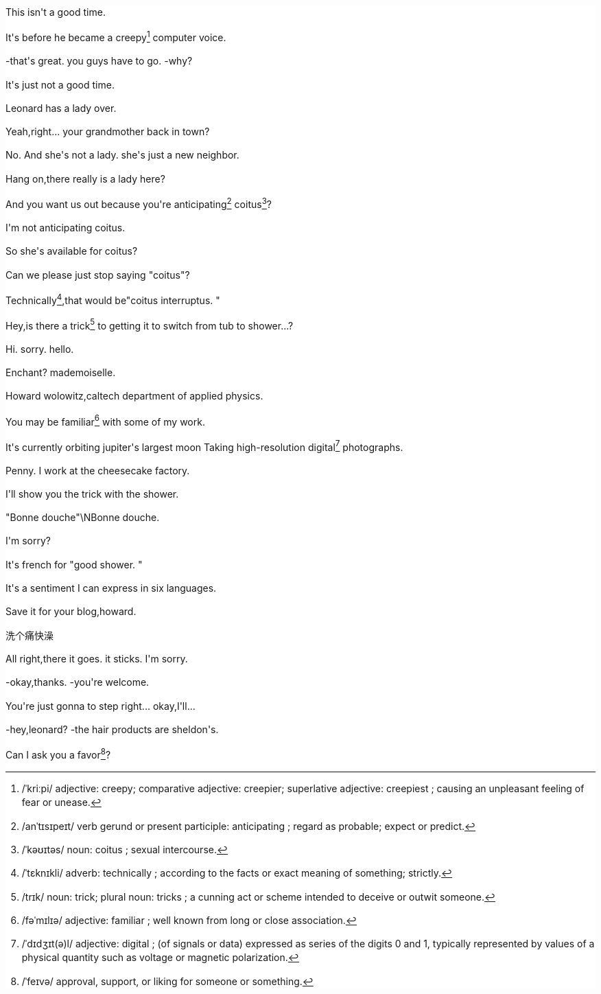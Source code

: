 This isn't a good time.

It's before he became a creepy[^creepy] computer voice.
[^creepy]: /ˈkriːpi/ adjective: creepy; comparative adjective: creepier; superlative adjective: creepiest ; causing an unpleasant feeling of fear or unease.

-that's great. you guys have to go. -why?

It's just not a good time.

Leonard has a lady over.

Yeah,right... your grandmother back in town?

No. And she's not a lady. she's just a new neighbor.

Hang on,there really is a lady here?

And you want us out because you're anticipating[^anticipate] coitus[^coitus]?
[^anticipate]: /anˈtɪsɪpeɪt/ verb gerund or present participle: anticipating ; regard as probable; expect or predict.
[^coitus]: /ˈkəʊɪtəs/ noun: coitus ; sexual intercourse.

I'm not anticipating coitus.

So she's available for coitus?

Can we please just stop saying "coitus"?

Technically[^technically],that would be"coitus interruptus. "
[^technically]: /ˈtɛknɪkli/ adverb: technically ; according to the facts or exact meaning of something; strictly.

Hey,is there a trick[^trick] to getting it to switch from tub to shower...?
[^trick]: /trɪk/ noun: trick; plural noun: tricks ; a cunning act or scheme intended to deceive or outwit someone.

Hi. sorry. hello.

Enchant? mademoiselle.

Howard wolowitz,caltech department of applied physics.

You may be familiar[^familiar] with some of my work.
[^familiar]: /fəˈmɪlɪə/ adjective: familiar ; well known from long or close association.

It's currently orbiting jupiter's largest moon Taking high-resolution digital[^digital] photographs.
[^digital]: /ˈdɪdʒɪt(ə)l/ adjective: digital ; (of signals or data) expressed as series of the digits 0 and 1, typically represented by values of a physical quantity such as voltage or magnetic polarization.

Penny. I work at the cheesecake factory.

I'll show you the trick with the shower.

"Bonne douche"\NBonne douche.

I'm sorry?

It's french for "good shower. "

It's a sentiment I can express in six languages.

Save it for your blog,howard.

洗个痛快澡

All right,there it goes. it sticks. I'm sorry.

-okay,thanks. -you're welcome.

You're just gonna to step right... okay,I'll...

-hey,leonard? -the hair products are sheldon's.

Can I ask you a favor[^favour]?
[^favour]: /ˈfeɪvə/ approval, support, or liking for someone or something.


[^photon]: /ˈfəʊtɒn/ a particle representing a quantum of light or other electromagnetic radiation. A photon carries energy proportional to the radiation frequency but has zero rest mass.
[^slit]: /slɪt/ a long, narrow cut or opening.
[^Aegean]: /iːˈdʒiːən,ɪˈdʒiːən/ the Aegean Sea or its region.
[^sperm]: /spəːm/ semen
[^puzzle]: /ˈpʌz(ə)l/ a game, toy, or problem designed to test ingenuity or knowledge.
[^semi-pro]: /sɛmɪˈprəʊ/ a person who is engaged in an activity on a semi-professional basis.
[^genetic]: /dʒəˈnɛtɪk/ relating to genes or heredity.
[^fraud]: /frɔːd/ wrongful or criminal deception intended to result in financial or personal gain.
[^guarantee]: /ɡar(ə)nˈtiː/ a formal assurance (typically in writing) that certain conditions will be fulfilled, especially that a product will be repaired or replaced if not of a specified quality.
[^generate]: /ˈdʒɛnəreɪt/ produce or create.
[^offspring]: /ˈɒfsprɪŋ/ a person's child or children.
[^hostess]: /ˈhəʊstəs,ˈhəʊstɛs,həʊˈstɛs/ a woman who receives or entertains guests.
[^fuddruckers]: Fud·druck·ers. World's Greatest Hamburgers® | Fuddruckers®
[^fractional]: /ˈfrakʃ(ə)n(ə)l/ relating to or expressed as a fraction, especially a fraction less than one.
[^yearn]: /jəːn/ have an intense feeling of longing for something, typically something that one has lost or been separated from.
[^toddler]: /ˈtɒdlə/ a young child who is just beginning to walk.
[^integral]: /ˈɪntɪɡr(ə)l/ a function of which a given function is the derivative, i.e. which yields that function when differentiated, and which may express the area under the curve of a graph of the function.
[^differential]: /ˌdɪfəˈrɛnʃ(ə)l/ a difference between amounts of things.
[^solve]: /sɒlv/ find an answer to, explanation for, or means of effectively dealing with (a problem or mystery).
[^curve]: /kəːv/ a line or outline which gradually deviates from being straight for some or all of its length.
[^renege]: /rɪˈneɪɡ,rɪˈniːɡ/ go back on a promise, undertaking, or contract.
[^proffer]: /ˈprɒfə/ hold out or put forward (something) to someone for acceptance.
[^mad]: /mad/ make (someone) mad.
[^stair]: /stɛː/ Not really.
[^trip]: /trɪp/ catch one's foot on something and stumble or fall.
[^series]: /ˈsɪəriːz/ a number of events, objects, or people of a similar or related kind coming one after another.
[^experiment]: /ɪkˈspɛrɪm(ə)nt,ɛkˈspɛrɪm(ə)nt/ a scientific procedure undertaken to make a discovery, test a hypothesis, or demonstrate a known fact.
[^clavicle]: /ˈklavɪk(ə)l/ early 17th century: from Latin clavicula ‘small key’, diminutive of clavis (because of its shape).
[^boarding]: /ˈbɔːdɪŋ/ boarding school: a school which provides accommodation and meals for the pupils during term time.
[^laser]: /ˈleɪzə/ a device that generates an intense beam of coherent monochromatic light (or other electromagnetic radiation) by stimulated emission of photons from excited atoms or molecules. Lasers are used in drilling and cutting, alignment and guidance, and in surgery; the optical properties are exploited in holography, reading barcodes, and in recording and playing compact discs.
[^evidently]: /ˈɛvɪd(ə)ntli/ in a way that is clearly seen or understood; obviously.
[^significant]: /sɪɡˈnɪfɪk(ə)nt/ sufficiently great or important to be worthy of attention; noteworthy.
[^transvestite]: /tranzˈvɛstʌɪt,trɑːnzˈvɛstʌɪt,transˈvɛstʌɪt,trɑːnsˈvɛstʌɪt/ a person who dresses in clothes primarily associated with the opposite sex (typically used of a man).
[^condition]: /kənˈdɪʃ(ə)n/ the state of something with regard to its appearance, quality, or working order.
[^interrupt]: /ɪntəˈrʌpt/ stop the continuous progress of (an activity or process).
[^hall]: /hɔːl/ the room or space just inside the front entrance of a house or flat.
[^separate]: /ˈsɛpəreɪt/ cause to move or be apart.
[^heterosexual]: /hɛt(ə)rə(ʊ)ˈsɛkʃʊəl/ (of a person) sexually attracted to people of the opposite sex.
[^invite]: /ɪnˈvʌɪt/ make a polite, formal, or friendly request to (someone) to go somewhere or to do something.
[^season]: /ˈsiːz(ə)n/ a set or sequence of related television programmes; a series.
[^commentary]: /ˈkɒmənt(ə)ri/ an expression of opinions or offering of explanations about an event or situation.
[^appropriate]: /əˈprəʊprɪət/ suitable or proper in the circumstances.
[^brought]: bring /brɪŋ/ verb past tense: brought; past participle: brought ake or go with (someone or something) to a place.
[^stressful]: /ˈstrɛsfʊl,ˈstrɛsf(ə)l/ causing mental or emotional stress.
[^comforting]: /ˈkʌmfətɪŋ/ serving to alleviate a person's feelings of grief or distress.
[^effect]: /ɪˈfɛkt/ a change which is a result or consequence of an action or other cause.
[^natural]: /ˈnatʃ(ə)r(ə)l/ existing in or derived from nature; not made or caused by humankind.
[^laxative]: /ˈlaksətɪv/ a medicine which has a laxative effect.
[^colon]: /ˈkəʊlən,ˈkəʊlɒn/ nounANATOMY noun: colon; plural noun: colons ; the main part of the large intestine, which passes from the caecum to the rectum and absorbs water and electrolytes from food which has remained undigested.
[^expert]: /ˈɛkspəːt/ noun: expert; plural noun: experts ; a person who is very knowledgeable about or skilful in a particular area.
[^luncheon]: /ˈlʌn(t)ʃ(ə)n/ noun: luncheon; plural noun: luncheons ; a formal lunch, or a formal word for lunch.
[^invitation]: /ɪnvɪˈteɪʃ(ə)n/ noun: invitation; plural noun: invitations ;a written or verbal request inviting someone to go somewhere or to do something.
[^bowel]: /ˈbaʊəl/ noun: bowel; plural noun: bowels ; the part of the alimentary canal below the stomach; the intestine.
[^masturbate]: /ˈmastəbeɪt/ verb gerund or present participle: masturbating ;stimulate one's genitals with one's hand for sexual pleasure.
[^stuff]: /stʌf/ noun: stuff; plural noun: stuffs ; matter, material, articles, or activities of a specified or indeterminate kind that are being referred to, indicated, or implied.
[^quantum]: /ˈkwɒntəm/ noun: quantum; plural noun: quanta ; a discrete quantity of energy proportional in magnitude to the frequency of the radiation it represents.
[^mechanics]: /mɪˈkanɪks/ noun: mechanics; plural noun: mechanics ; the branch of applied mathematics dealing with motion and forces producing motion.
[^string&theory]: /strɪŋ/ /ˈθɪəri/ noun: string theory a cosmological theory based on the existence of cosmic strings.
[^doodle]: /ˈduːd(ə)l/ verb gerund or present participle: doodling ; scribble absent-mindedly.
[^spoof]: /spuːf/ noun: spoof; plural noun: spoofs ; a humorous imitation of something, typically a film or a particular genre of film, in which its characteristic features are exaggerated for comic effect.
[^approximation]: /əˌprɒksɪˈmeɪʃn/ noun: approximation; plural noun: approximations ; a value or quantity that is nearly but not exactly correct.
[^genius]: /ˈdʒiːnɪəs/ noun exceptional intellectual or creative power or other natural ability.
[^impressive]: /ɪmˈprɛsɪv/ adjective ; evoking admiration through size, quality, or skill; grand, imposing, or awesome.
[^derivative]: /dɪˈrɪvətɪv/ adjective: derivative ; imitative of the work of another artist, writer, etc., and usually disapproved of for that reason.
[^restatement]: /riːˈsteɪtm(ə)nt/ noun: restatement; plural noun: restatements; noun: re-statement; plural noun: re-statements ; an act of stating something again or differently, especially more clearly or convincingly.
[^dimension]: /dɪˈmɛnʃ(ə)n,dʌɪˈmɛnʃ(ə)n/ plural noun: dimensions ; a measurable extent of a particular kind, such as length, breadth, depth, or height.
[^radiator]: /ˈreɪdɪeɪtə/ noun: radiator; plural noun: radiators ; a thing that radiates or emits light, heat, or sound.
[^perspiration]: /pəːspɪˈreɪʃ(ə)n/ noun: perspiration ; the process of sweating.
[^breeze]: /briːz/ noun: breeze; plural noun: breezes ; a gentle wind.
[^angle]: /ˈaŋɡ(ə)l/ noun: angle; plural noun: angles ; the space (usually measured in degrees) between two intersecting lines or surfaces at or close to the point where they meet.
[^conversation]: /kɒnvəˈseɪʃ(ə)n/ noun: conversation; plural noun: conversations ; a talk, especially an informal one, between two or more people, in which news and ideas are exchanged.
[^parallax]: /ˈparəlaks/ noun: parallax ; the effect whereby the position or direction of an object appears to differ when viewed from different positions, e.g. through the viewfinder and the lens of a camera.
[^distortion]: /dɪˈstɔːʃ(ə)n/ noun: distortion; plural noun: distortions ; the action of distorting or the state of being distorted.
[^negative]: /ˈnɛɡətɪv/ adjective: negative ; consisting in or characterized by the absence rather than the presence of distinguishing features.
[^implication]: /ɪmplɪˈkeɪʃ(ə)n/ plural noun: implications ; the conclusion that can be drawn from something although it is not explicitly stated.
[^participate]: /pɑːˈtɪsɪpeɪt/ verb: participate; 3rd person present: participates; past tense: participated; past participle: participated; gerund or present participle: participating ; take part in an action or endeavour.
[^mass]: /mas/ adjective: mass ; involving or affecting large numbers of people or things.
[^cultural]: /ˈkʌltʃ(ə)r(ə)l/ adjective: cultural ; relating to the ideas, customs, and social behaviour of a society.
[^delusion]: /dɪˈluːʒ(ə)n/ noun: delusion; plural noun: delusions ; an idiosyncratic belief or impression maintained despite being contradicted by reality or rational argument, typically as a symptom of mental disorder.
[^arbitrary]: /ˈɑːbɪt(rə)ri/ adjective: arbitrary ; based on random choice or personal whim, rather than any reason or system.
[^constellation]: /ˌkɒnstəˈleɪʃ(ə)n/ plural noun: constellations ; a group of stars forming a recognizable pattern that is traditionally named after its apparent form or identified with a mythological figure.
[^affect]: /əˈfɛkt/ verb 3rd person present: affects ; have an effect on; make a difference to.
[^personality]: /pəːsəˈnalɪti/ noun: personality; plural noun: personalities ; the combination of characteristics or qualities that form an individual's distinctive character.
[^vegetarian]: /vɛdʒɪˈtɛːrɪən/ noun: vegetarian; plural noun: vegetarians ; a person who does not eat meat or fish, and sometimes other animal products, especially for moral, religious, or health reasons.
[^occasional]: /əˈkeɪʒ(ə)n(ə)l/ adjective: occasional ; occurring, appearing, or done infrequently and irregularly.
[^lactose-intolerant]: /ˈlaktəʊz,ˈlaktəʊs/ /ɪnˈtɒl(ə)r(ə)nt/ adjective: lactose-intolerant ; unable to digest lactose; affected by lactose intolerance.
[^erk]: /dʒəːk/ a contemptibly foolish person.
[^trust]: /trʌst/ verb past tense: trusted; past participle: trusted ; believe in the reliability, truth, or ability of.
[^pathetic]: /pəˈθɛtɪk/ adjective ; arousing pity, especially through vulnerability or sadness.
[^cheat]: /tʃiːt/ verb gerund or present participle: cheating ; act dishonestly or unfairly in order to gain an advantage.
[^gut]: /ɡʌt/ plural noun: guts ; the stomach or belly.
[^paradox]: /ˈparədɒks/ noun: paradox; plural noun: paradoxes ; a seemingly absurd or contradictory statement or proposition which when investigated may prove to be well founded or true.
[^particle]: /ˈpɑːtɪk(ə)l/ plural noun: particles ; a minute portion of matter.
[^mess]: /mɛs/ noun: mess; plural noun: messes ; a dirty or untidy state of things or of a place.
[^shower]: /ˈʃaʊə/ noun: shower; plural noun: showers ; a cubicle or bath in which a person stands under a spray of water to wash.
[^sweet]: /swiːt/ adjective: sweet; comparative adjective: sweeter; superlative adjective: sweetest ; (of a person or action) pleasant and kind or thoughtful.
[^thanksgiving]: /ˈθaŋksɡɪvɪŋ,θaŋksˈɡɪvɪŋ/ noun: thanksgiving; plural noun: thanksgivings; noun: Thanksgiving; noun: Thanksgiving Day ; (in North America) an annual national holiday marked by religious observances and a traditional meal. The holiday commemorates a harvest festival celebrated by the Pilgrim Fathers in 1621, and is held in the US on the fourth Thursday in November. A similar holiday is held in Canada, usually on the second Monday in October.
[^episode]: /ˈɛpɪsəʊd/ noun: episode; plural noun: episodes
[^rip]: /rɪp/ verb: rip; 3rd person present: rips; past tense: ripped; past participle: ripped; gerund or present participle: ripping ; tear or pull (something) quickly or forcibly away from something or someone.
[^carve]: /kɑːv/ verb: carve; 3rd person present: carves; past tense: carved; past participle: carved; gerund or present participle: carving ; cut (a hard material) in order to produce an object, design, or inscription.
[^accomplish]: /əˈkʌmplɪʃ,əˈkɒmplɪʃ/ verb: accomplish; 3rd person present: accomplishes; past tense: accomplished; past participle: accomplished; gerund or present participle: accomplishing ; achieve or complete successfully.
[^disappointed]: /dɪsəˈpɔɪntɪd/ adjective: disappointed ; sad or displeased because someone or something has failed to fulfil one's hopes or expectations.
[^species]: /ˈspiːʃiːz,ˈspiːʃɪz,ˈspiːsiːz/ noun: species; plural noun: species; noun: sp.; plural noun: spp. ; BIOLOGY a group of living organisms consisting of similar individuals capable of exchanging genes or interbreeding. The species is the principal natural taxonomic unit, ranking below a genus and denoted by a Latin binomial, e.g. Homo sapiens.
[^engage]: /ɪnˈɡeɪdʒ,ɛnˈɡeɪdʒ/ verb: engage; 3rd person present: engages; past tense: engaged; past participle: engaged; gerund or present participle: engaging ; occupy or attract (someone's interest or attention).
[^hypothetical]: /ˌhʌɪpəˈθɛtɪk(ə)l/ plural noun: hypotheticals ; a hypothetical proposition or statement.
[^carnal]: /ˈkɑːn(ə)l/ adjective: carnal ; relating to physical, especially sexual, needs and activities.
[^participate]: /pɑːˈtɪsɪpeɪt/ verb: participate; 3rd person present: participates; past tense: participated; past participle: participated; gerund or present participle: participating ; take part in an action or endeavour.
[^riefly]: /ˈbriːfli/ adverb: briefly ; for a short time; fleetingly.
[^hinder]: /ˈhɪndə/ verb past tense: hindered; past participle: hindered ; make it difficult for (someone) to do something or for (something) to happen.
[^fantastic]: /fanˈtastɪk/ adjective: fantastic ; INFORMAL extraordinarily good or attractive.
[^lecture]: /ˈlɛktʃə/ noun: lecture; plural noun: lectures ; an educational talk to an audience, especially one of students in a university.
[^chain]: /tʃeɪn/ noun: chain; plural noun: chains ; a series of linked metal rings used for fastening or securing something, or for pulling loads.
[^causality]: /kɔːˈzalɪti/ noun: causality ; 1. the relationship between cause and effect. 2. the principle that everything has a cause.
[^aforementioned]: /əfɔːˈmɛnʃənd/ adjective: aforementioned; adjective: afore-mentioned ; denoting a thing or person previously mentioned.
[^proximal]: /ˈprɒksɪm(ə)l/ adjective: proximal ; ANATOMY situated nearer to the centre of the body or the point of attachment.
[^journey]: /ˈdʒəːni/ noun: journey; plural noun: journeys ; an act of travelling from one place to another.
[^contradistinction]: /kɒntrədɪˈstɪŋ(k)ʃ(ə)n/ noun: contradistinction; plural noun: contradistinctions; noun: contra-distinction; plural noun: contra-distinctions ; distinction made by contrasting the different qualities of two things.
[^penis]: /ˈpiːnɪs/ noun: penis; plural noun: penes; plural noun: penises ; the male genital organ of higher vertebrates, carrying the duct for the transfer of sperm during copulation. In humans and most other mammals it consists largely of erectile tissue and is used also for urination.
[^dispute]: /dɪˈspjuːt,ˈdɪspjuːt/ noun: dispute; plural noun: disputes ; a disagreement or argument.
[^custody]: /ˈkʌstədi/ noun: custody ; the protective care or guardianship of someone or something.
[^avoid]: /əˈvɔɪd/ verb: avoid; 3rd person present: avoids; past tense: avoided; past participle: avoided; gerund or present participle: avoiding ; keep away from or stop oneself from doing (something).
[^scene]: /siːn/ noun: scene; plural noun: scenes ; the place where an incident in real life or fiction occurs or occurred.
[^nerd]: /nəːd/ noun: nerd; plural noun: nerds; noun: nurd; plural noun: nurds ; a foolish or contemptible person who lacks social skills or is boringly studious.
[^juice]: /dʒuːs/ noun: juice; plural noun: juices ; the liquid obtained from or present in fruit or vegetables.
[^drag]: /draɡ/ verb past tense: dragged; past participle: dragged ; pull (someone or something) along forcefully, roughly, or with difficulty.
[^motive]: /ˈməʊtɪv/ plural noun: motives ; a reason for doing something.
[^smooth]: /smuːð/ deal successfully with (a problem or difficulty).
[^regard]: /rɪˈɡɑːd/ verb 3rd person present: regards ; consider or think of in a specified way.
[^rest]: /rɛst/ noun: rest; plural noun: rests ; the remaining part of something.
[^fairly]: /ˈfɛːli/ adverb: fairly ; with justice.
[^self-explanatory]: /ˌsɛlfɪkˈsplanətri/ adjective: self-explanatory ; easily understood; not needing explanation.
[^instead]: /ɪnˈstɛd/ adverb: instead ; as an alternative or substitute.
[^ass]: /as/ noun: ass; plural noun: asses ; a foolish or stupid person.
[^valid]: /ˈvalɪd/ adjective: valid ; (of an argument or point) having a sound basis in logic or fact; reasonable or cogent.
[^hypothesis]: /hʌɪˈpɒθɪsɪs/ noun: hypothesis; plural noun: hypotheses ; a supposition or proposed explanation made on the basis of limited evidence as a starting point for further investigation.
[^terrific]: /təˈrɪfɪk/ adjective: terrific ; of great size, amount, or intensity.
[^purse]: /pəːs/ noun: purse; plural noun: purses ; a small pouch of leather or plastic used for carrying money, typically by a woman.
[^mention]: /ˈmɛnʃ(ə)n/ verb: mention; 3rd person present: mentions; past tense: mentioned; past participle: mentioned; gerund or present participle: mentioning
[^cuisine]: /kwɪˈziːn/ noun ; a style or method of cooking, especially as characteristic of a particular country, region, or establishment.
[^gastronomically]: /ˌɡæstrəˈnɑːmɪkli/ ​in a way that is connected with cooking and eating good food
[^redundant]: /rɪˈdʌnd(ə)nt/ not or no longer needed or useful; superfluous.
[^odds]: /ɒdz/ noun plural noun: odds ; the ratio between the amounts staked by the parties to a bet, based on the expected probability either way.
[^whole]: /həʊl/ noun: whole; plural noun: wholes; noun: the whole ; all of something.
[^eritable]: /ˈvɛrɪtəb(ə)l/ adjective: veritable ;used for emphasis, often to qualify a metaphor.